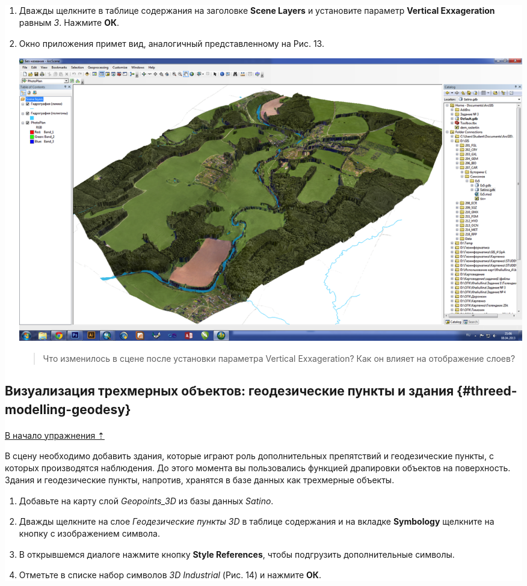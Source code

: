 1. Дважды щелкните в таблице содержания на заголовке **Scene Layers** и установите параметр **Vertical Exxageration** равным *3*. Нажмите **ОК**.

2. Окно приложения примет вид, аналогичный представленному на Рис. 13.

    ![*Рис. 13. Снимок, драпированный поверх ЦМР с высотами растительности*](images/Ex18/image15.png)

    > Что изменилось в сцене после установки параметра Vertical Exxageration? Как он влияет на отображение слоев?

## Визуализация трехмерных объектов: геодезические пункты и здания  {#threed-modelling-geodesy}
[В начало упражнения ⇡](#three-modelling)

В сцену необходимо добавить здания, которые играют роль дополнительных препятствий и геодезические пункты, с которых производятся наблюдения. До этого момента вы пользовались функцией драпировки объектов на поверхность. Здания и геодезические пункты, напротив, хранятся в базе данных как трехмерные объекты.

1. Добавьте на карту слой *Geopoints\_3D* из базы данных *Satino*.

2. Дважды щелкните на слое *Геодезические пункты 3D* в таблице содержания и на вкладке **Symbology** щелкните на кнопку с изображением символа.

3. В открывшемся диалоге нажмите кнопку **Style References**, чтобы подгрузить дополнительные символы.

4. Отметьте в списке набор символов *3D Industrial* (Рис. 14) и нажмите **ОК**.

